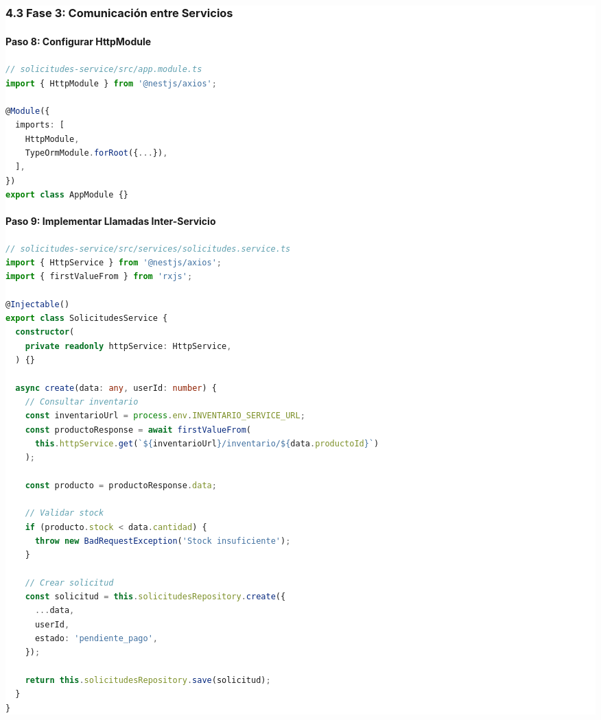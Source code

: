 ### 4.3 Fase 3: Comunicación entre Servicios

#### Paso 8: Configurar HttpModule
```typescript
// solicitudes-service/src/app.module.ts
import { HttpModule } from '@nestjs/axios';

@Module({
  imports: [
    HttpModule,
    TypeOrmModule.forRoot({...}),
  ],
})
export class AppModule {}
```

#### Paso 9: Implementar Llamadas Inter-Servicio
```typescript
// solicitudes-service/src/services/solicitudes.service.ts
import { HttpService } from '@nestjs/axios';
import { firstValueFrom } from 'rxjs';

@Injectable()
export class SolicitudesService {
  constructor(
    private readonly httpService: HttpService,
  ) {}

  async create(data: any, userId: number) {
    // Consultar inventario
    const inventarioUrl = process.env.INVENTARIO_SERVICE_URL;
    const productoResponse = await firstValueFrom(
      this.httpService.get(`${inventarioUrl}/inventario/${data.productoId}`)
    );

    const producto = productoResponse.data;

    // Validar stock
    if (producto.stock < data.cantidad) {
      throw new BadRequestException('Stock insuficiente');
    }

    // Crear solicitud
    const solicitud = this.solicitudesRepository.create({
      ...data,
      userId,
      estado: 'pendiente_pago',
    });

    return this.solicitudesRepository.save(solicitud);
  }
}
```
